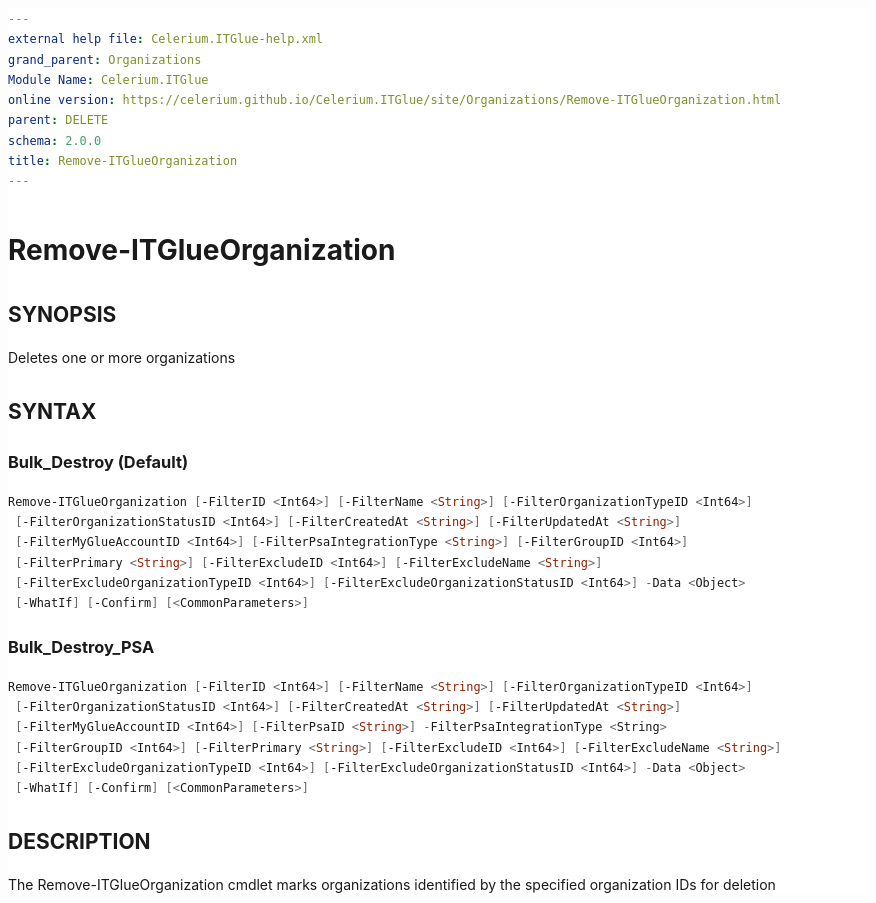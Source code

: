 ```yaml
---
external help file: Celerium.ITGlue-help.xml
grand_parent: Organizations
Module Name: Celerium.ITGlue
online version: https://celerium.github.io/Celerium.ITGlue/site/Organizations/Remove-ITGlueOrganization.html
parent: DELETE
schema: 2.0.0
title: Remove-ITGlueOrganization
---
```


# Remove-ITGlueOrganization

## SYNOPSIS
Deletes one or more organizations

## SYNTAX

### Bulk_Destroy (Default)
```powershell
Remove-ITGlueOrganization [-FilterID <Int64>] [-FilterName <String>] [-FilterOrganizationTypeID <Int64>]
 [-FilterOrganizationStatusID <Int64>] [-FilterCreatedAt <String>] [-FilterUpdatedAt <String>]
 [-FilterMyGlueAccountID <Int64>] [-FilterPsaIntegrationType <String>] [-FilterGroupID <Int64>]
 [-FilterPrimary <String>] [-FilterExcludeID <Int64>] [-FilterExcludeName <String>]
 [-FilterExcludeOrganizationTypeID <Int64>] [-FilterExcludeOrganizationStatusID <Int64>] -Data <Object>
 [-WhatIf] [-Confirm] [<CommonParameters>]
```

### Bulk_Destroy_PSA
```powershell
Remove-ITGlueOrganization [-FilterID <Int64>] [-FilterName <String>] [-FilterOrganizationTypeID <Int64>]
 [-FilterOrganizationStatusID <Int64>] [-FilterCreatedAt <String>] [-FilterUpdatedAt <String>]
 [-FilterMyGlueAccountID <Int64>] [-FilterPsaID <String>] -FilterPsaIntegrationType <String>
 [-FilterGroupID <Int64>] [-FilterPrimary <String>] [-FilterExcludeID <Int64>] [-FilterExcludeName <String>]
 [-FilterExcludeOrganizationTypeID <Int64>] [-FilterExcludeOrganizationStatusID <Int64>] -Data <Object>
 [-WhatIf] [-Confirm] [<CommonParameters>]
```

## DESCRIPTION
The Remove-ITGlueOrganization cmdlet marks organizations identified by the
specified organization IDs for deletion
